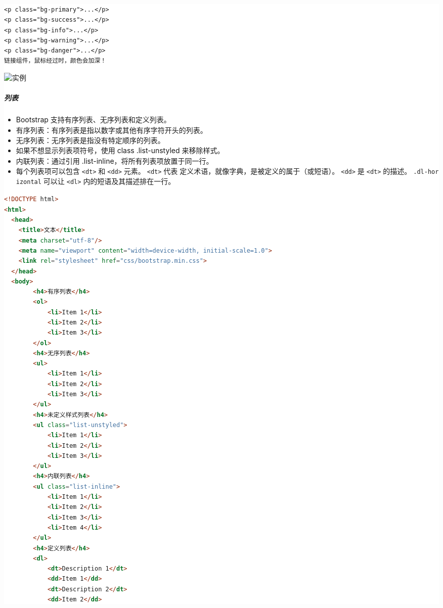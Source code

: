```txt
<p class="bg-primary">...</p>
<p class="bg-success">...</p>
<p class="bg-info">...</p>
<p class="bg-warning">...</p>
<p class="bg-danger">...</p>
链接组件，鼠标经过时，颜色会加深！
```

![实例](https://upload-images.jianshu.io/upload_images/12817540-684639cf57d952f9.png?imageMogr2/auto-orient/strip%7CimageView2/2/w/1240)


##### 列表

- Bootstrap 支持有序列表、无序列表和定义列表。
- 有序列表：有序列表是指以数字或其他有序字符开头的列表。
- 无序列表：无序列表是指没有特定顺序的列表。
- 如果不想显示列表项符号，使用 class .list-unstyled 来移除样式。
- 内联列表：通过引用 .list-inline，将所有列表项放置于同一行。
- 每个列表项可以包含 `<dt>` 和 `<dd>` 元素。
  `<dt>` 代表 定义术语，就像字典，是被定义的属于（或短语）。
  `<dd>` 是 `<dt>` 的描述。
  `.dl-horizontal` 可以让 `<dl>` 内的短语及其描述排在一行。

```html
<!DOCTYPE html>
<html>
  <head>
    <title>文本</title>
    <meta charset="utf-8"/>
    <meta name="viewport" content="width=device-width, initial-scale=1.0">
    <link rel="stylesheet" href="css/bootstrap.min.css">
  </head>
  <body>
		<h4>有序列表</h4>
		<ol>
			<li>Item 1</li>
			<li>Item 2</li>
			<li>Item 3</li>
		</ol>
		<h4>无序列表</h4>
		<ul>
			<li>Item 1</li>
			<li>Item 2</li>
			<li>Item 3</li>
		</ul>
		<h4>未定义样式列表</h4>
		<ul class="list-unstyled">
			<li>Item 1</li>
			<li>Item 2</li>
			<li>Item 3</li>
		</ul>
		<h4>内联列表</h4>
		<ul class="list-inline">
			<li>Item 1</li>
			<li>Item 2</li>
			<li>Item 3</li>
			<li>Item 4</li>
		</ul>
		<h4>定义列表</h4>
		<dl>
			<dt>Description 1</dt>
			<dd>Item 1</dd>
			<dt>Description 2</dt>
			<dd>Item 2</dd>
```
